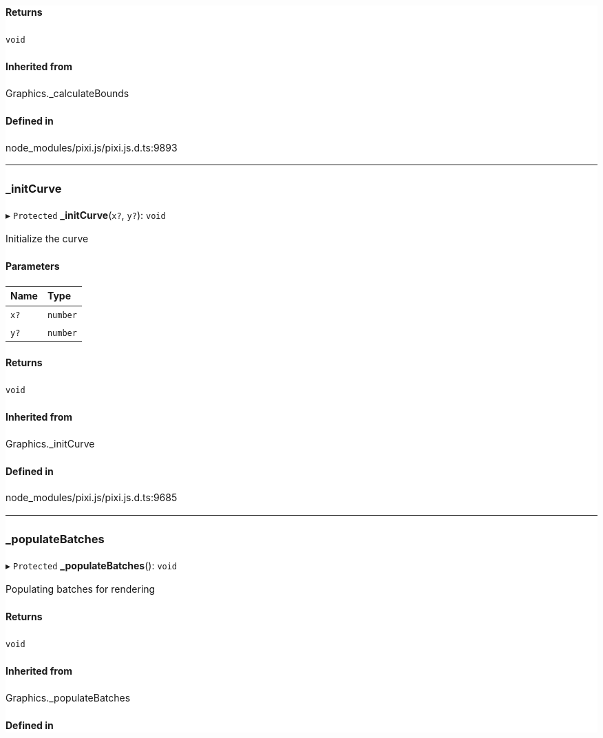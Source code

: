 #### Returns

`void`

#### Inherited from

Graphics.\_calculateBounds

#### Defined in

node_modules/pixi.js/pixi.js.d.ts:9893

___

### \_initCurve

▸ `Protected` **_initCurve**(`x?`, `y?`): `void`

Initialize the curve

#### Parameters

| Name | Type |
| :------ | :------ |
| `x?` | `number` |
| `y?` | `number` |

#### Returns

`void`

#### Inherited from

Graphics.\_initCurve

#### Defined in

node_modules/pixi.js/pixi.js.d.ts:9685

___

### \_populateBatches

▸ `Protected` **_populateBatches**(): `void`

Populating batches for rendering

#### Returns

`void`

#### Inherited from

Graphics.\_populateBatches

#### Defined in
